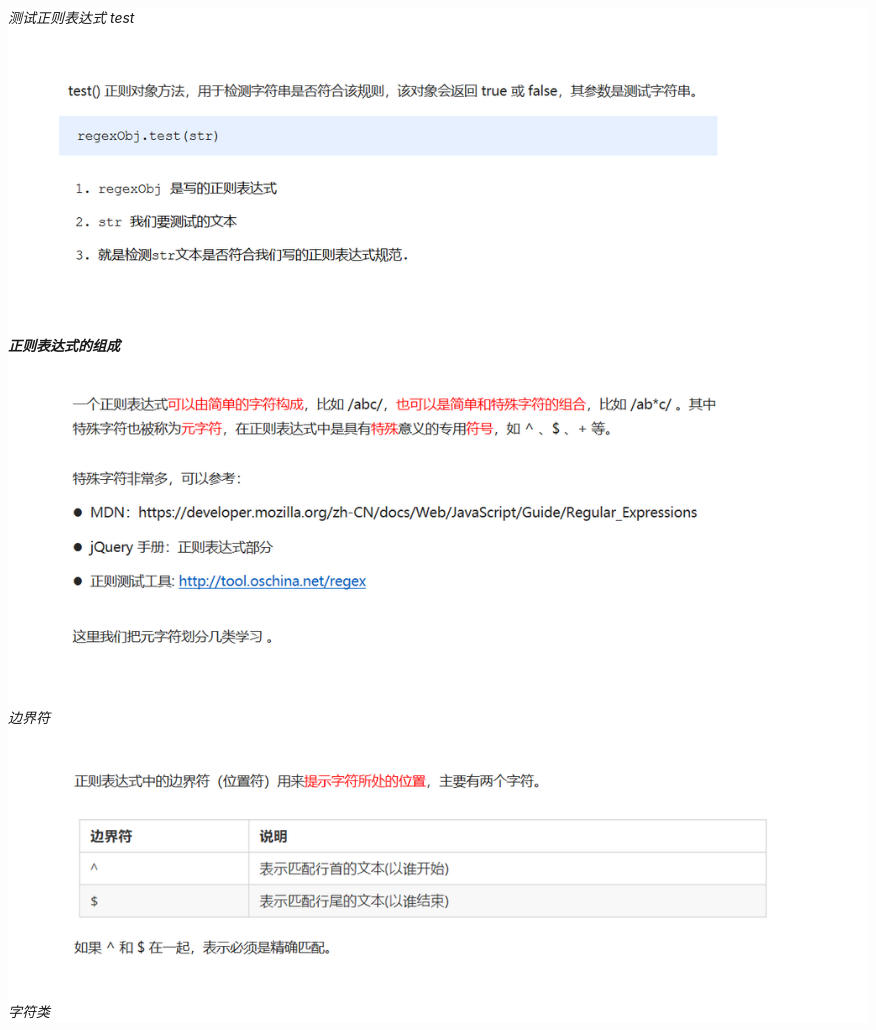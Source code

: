 ###### 测试正则表达式 test

![snipaste20220321_191520](笔记截图/snipaste20220321_191520.png)

##### 正则表达式的组成

![snipaste20220321_192132](笔记截图/snipaste20220321_192132.png)

###### 边界符

![snipaste20220321_192207](笔记截图/snipaste20220321_192207.png)

###### 字符类
